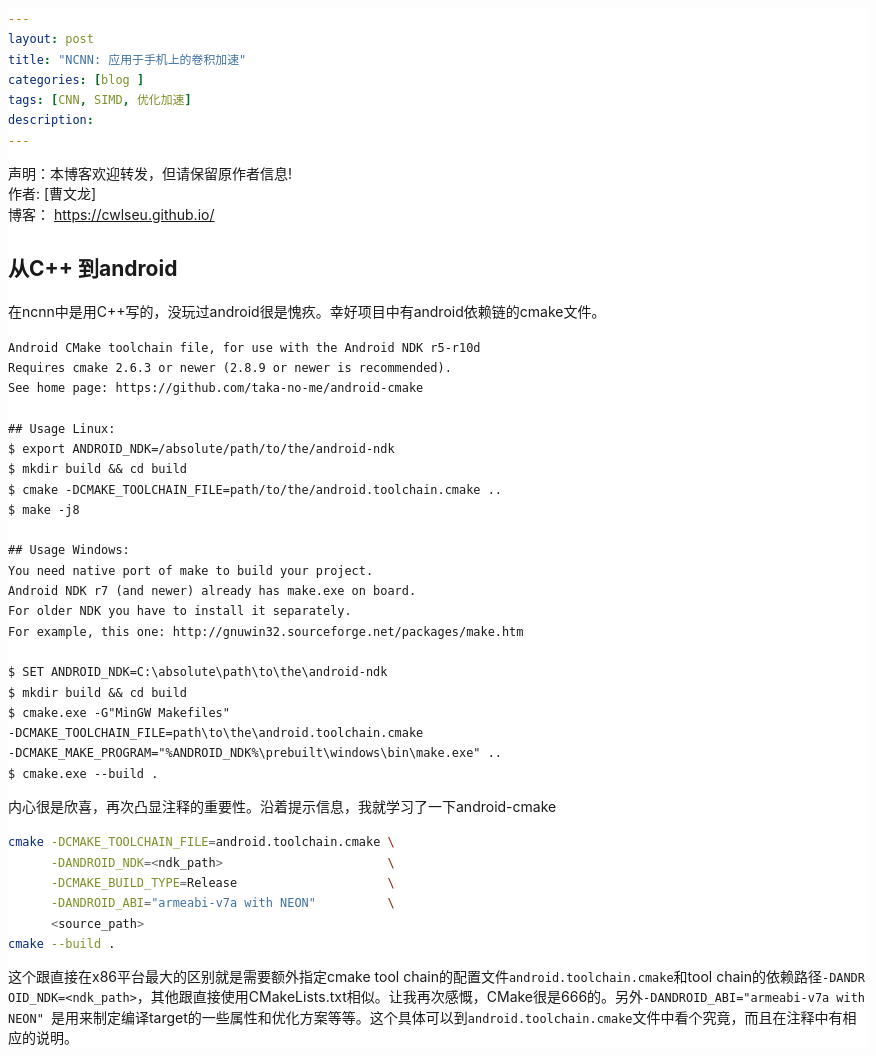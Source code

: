 ```yaml
---
layout: post
title: "NCNN: 应用于手机上的卷积加速"
categories: [blog ]
tags: [CNN, SIMD, 优化加速]
description:  
---
```

声明：本博客欢迎转发，但请保留原作者信息!                                      
作者: [曹文龙]                                                                 
博客： <https://cwlseu.github.io/>      

## 从C++ 到android
在ncnn中是用C++写的，没玩过android很是愧疚。幸好项目中有android依赖链的cmake文件。

	Android CMake toolchain file, for use with the Android NDK r5-r10d 
	Requires cmake 2.6.3 or newer (2.8.9 or newer is recommended).
	See home page: https://github.com/taka-no-me/android-cmake

	## Usage Linux:
	$ export ANDROID_NDK=/absolute/path/to/the/android-ndk
	$ mkdir build && cd build
	$ cmake -DCMAKE_TOOLCHAIN_FILE=path/to/the/android.toolchain.cmake ..
	$ make -j8

	## Usage Windows:
	You need native port of make to build your project.
	Android NDK r7 (and newer) already has make.exe on board.
	For older NDK you have to install it separately.
	For example, this one: http://gnuwin32.sourceforge.net/packages/make.htm

	$ SET ANDROID_NDK=C:\absolute\path\to\the\android-ndk
	$ mkdir build && cd build
	$ cmake.exe -G"MinGW Makefiles"
	-DCMAKE_TOOLCHAIN_FILE=path\to\the\android.toolchain.cmake
	-DCMAKE_MAKE_PROGRAM="%ANDROID_NDK%\prebuilt\windows\bin\make.exe" ..
	$ cmake.exe --build .

内心很是欣喜，再次凸显注释的重要性。沿着提示信息，我就学习了一下android-cmake

```sh
cmake -DCMAKE_TOOLCHAIN_FILE=android.toolchain.cmake \
      -DANDROID_NDK=<ndk_path>                       \
      -DCMAKE_BUILD_TYPE=Release                     \
      -DANDROID_ABI="armeabi-v7a with NEON"          \
      <source_path>
cmake --build .
```

这个跟直接在x86平台最大的区别就是需要额外指定cmake tool chain的配置文件`android.toolchain.cmake`和tool chain的依赖路径`-DANDROID_NDK=<ndk_path>`，其他跟直接使用CMakeLists.txt相似。让我再次感慨，CMake很是666的。另外`-DANDROID_ABI="armeabi-v7a with NEON" `是用来制定编译target的一些属性和优化方案等等。这个具体可以到`android.toolchain.cmake`文件中看个究竟，而且在注释中有相应的说明。
